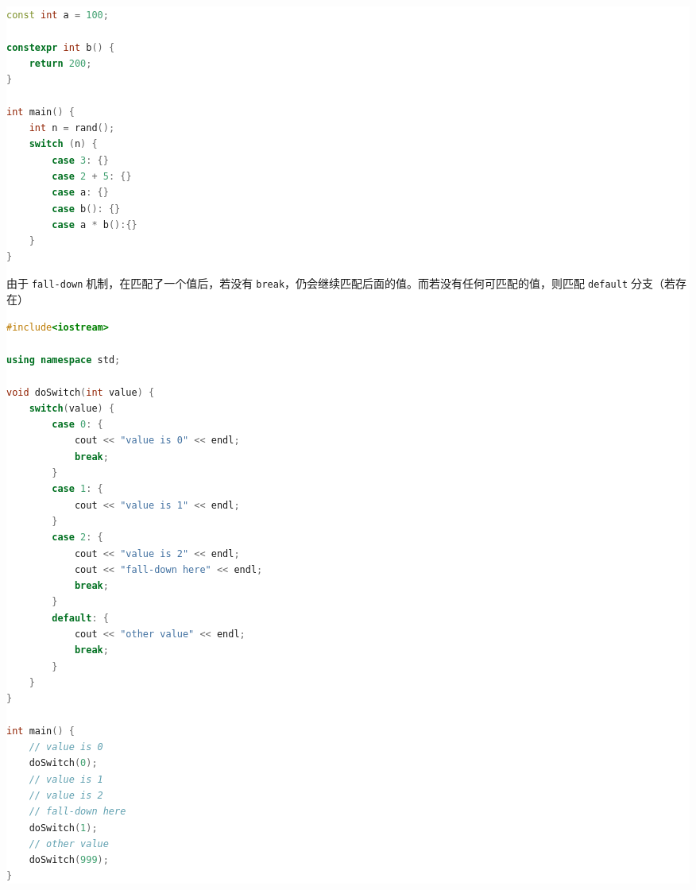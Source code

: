 ```c++
const int a = 100;

constexpr int b() {
    return 200;
}

int main() {
    int n = rand();
    switch (n) {
        case 3: {}
        case 2 + 5: {}
        case a: {}
        case b(): {}
        case a * b():{}
    }
}
```

由于 `fall-down` 机制，在匹配了一个值后，若没有 `break`，仍会继续匹配后面的值。而若没有任何可匹配的值，则匹配 `default` 分支（若存在）

```c++
#include<iostream>

using namespace std;

void doSwitch(int value) {
    switch(value) {
        case 0: {
            cout << "value is 0" << endl;
            break;
        }
        case 1: {
            cout << "value is 1" << endl;
        }
        case 2: {
            cout << "value is 2" << endl;
            cout << "fall-down here" << endl;
            break;
        }
        default: {
            cout << "other value" << endl;
            break;
        }
    }
}

int main() {
    // value is 0
    doSwitch(0);
    // value is 1
    // value is 2
    // fall-down here
    doSwitch(1);
    // other value
    doSwitch(999);
}
```

